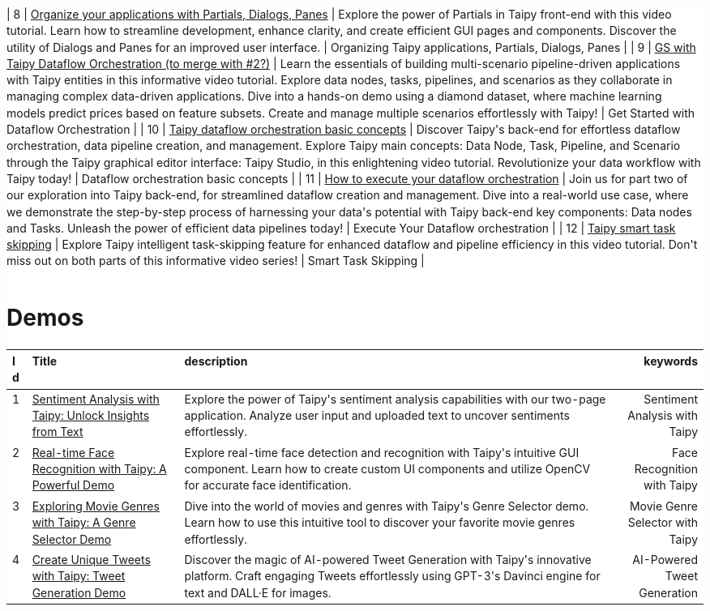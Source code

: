| 8   | [Organize your applications with Partials, Dialogs, Panes](tutorials/partials.md)        | Explore the power of Partials in Taipy front-end with this video tutorial. Learn how to streamline development, enhance clarity, and create efficient GUI pages and components. Discover the utility of Dialogs and Panes for an improved user interface.                                                                                                                                                                                          | Organizing Taipy applications, Partials, Dialogs, Panes |
| 9   | [GS with Taipy Dataflow Orchestration (to merge with #2?)](tutorials/XXX.md)             | Learn the essentials of building multi-scenario pipeline-driven applications with Taipy entities in this informative video tutorial. Explore data nodes, tasks, pipelines, and scenarios as they collaborate in managing complex data-driven applications. Dive into a hands-on demo using a diamond dataset, where machine learning models predict prices based on feature subsets. Create and manage multiple scenarios effortlessly with Taipy! | Get Started with Dataflow Orchestration                 |
| 10  | [Taipy dataflow orchestration basic concepts](tutorials/XXX.md)                          | Discover Taipy's back-end for effortless dataflow orchestration, data pipeline creation, and management. Explore Taipy main concepts: Data Node, Task, Pipeline, and Scenario through the Taipy graphical editor interface: Taipy Studio, in this enlightening video tutorial. Revolutionize your data workflow with Taipy today!                                                                                                                  | Dataflow orchestration basic concepts                   | 
| 11  | [How to execute your dataflow orchestration](tutorials/XXX.md)                           | Join us for part two of our exploration into Taipy back-end, for streamlined dataflow creation and management. Dive into a real-world use case, where we demonstrate the step-by-step process of harnessing your data's potential with Taipy back-end key components: Data nodes and Tasks. Unleash the power of efficient data pipelines today!                                                                                                   | Execute Your Dataflow orchestration                     | 
| 12  | [Taipy smart task skipping](tutorials/XXX.md)                                            | Explore Taipy intelligent task-skipping feature for enhanced dataflow and pipeline efficiency in this video tutorial. Don't miss out on both parts of this informative video series!                                                                                                                                                                                                                                                               | Smart Task Skipping                                     | 
 
# Demos
| Id  | Title                                                                                                    | description                                                                                                                                                                                                                                                                |                                                                 keywords |
|:----|:---------------------------------------------------------------------------------------------------------|:---------------------------------------------------------------------------------------------------------------------------------------------------------------------------------------------------------------------------------------------------------------------------|-------------------------------------------------------------------------:|
| 1   | [Sentiment Analysis with Taipy: Unlock Insights from Text](demos/sentiment_analysis.md)                  | Explore the power of Taipy's sentiment analysis capabilities with our two-page application. Analyze user input and uploaded text to uncover sentiments effortlessly.                                                                                                       |                                            Sentiment Analysis with Taipy |
| 2   | [Real-time Face Recognition with Taipy: A Powerful Demo](demos/face_recognition.md)                      | Explore real-time face detection and recognition with Taipy's intuitive GUI component. Learn how to create custom UI components and utilize OpenCV for accurate face identification.                                                                                       |                                              Face Recognition with Taipy |
| 3   | [Exploring Movie Genres with Taipy: A Genre Selector Demo](demos/movie_genre_selector.md)                | Dive into the world of movies and genres with Taipy's Genre Selector demo. Learn how to use this intuitive tool to discover your favorite movie genres effortlessly.                                                                                                       |                                          Movie Genre Selector with Taipy |
| 4   | [Create Unique Tweets with Taipy: Tweet Generation Demo](demos/tweet_generation.md)                      | Discover the magic of AI-powered Tweet Generation with Taipy's innovative platform. Craft engaging Tweets effortlessly using GPT-3's Davinci engine for text and DALL·E for images.                                                                                        |                                              AI-Powered Tweet Generation |